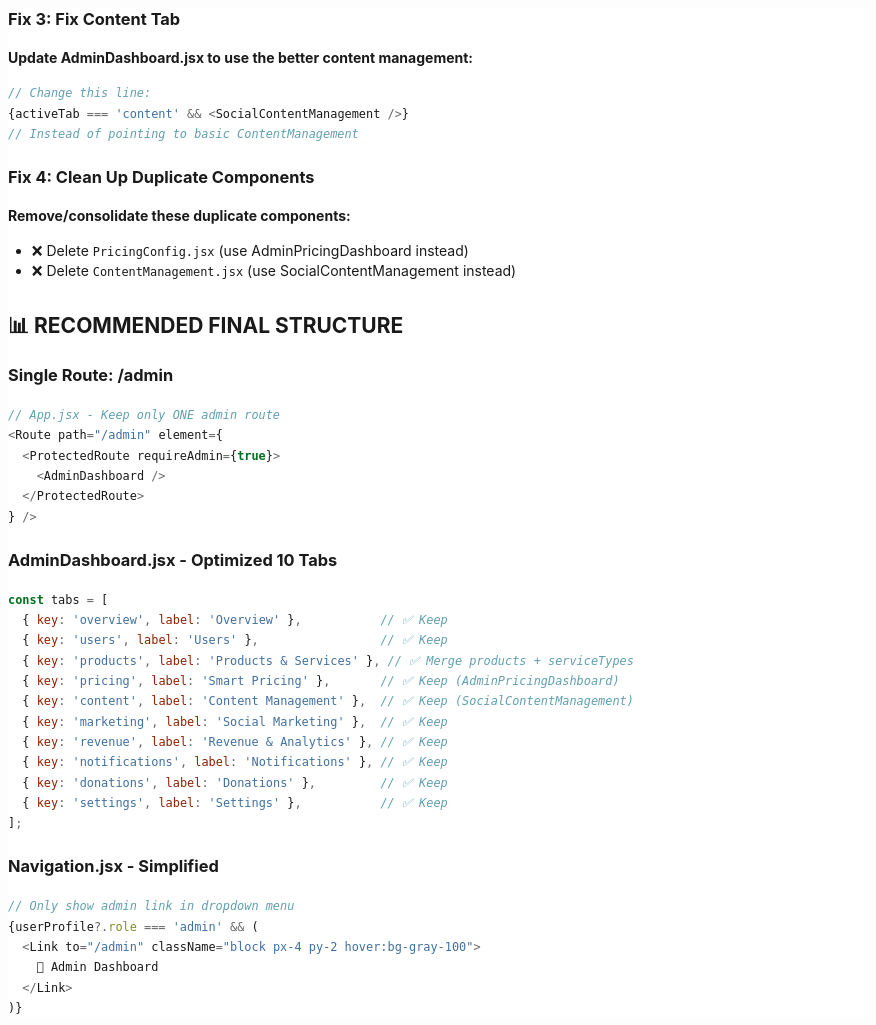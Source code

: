 ### **Fix 3: Fix Content Tab**
**Update AdminDashboard.jsx to use the better content management:**
```javascript
// Change this line:
{activeTab === 'content' && <SocialContentManagement />}
// Instead of pointing to basic ContentManagement
```

### **Fix 4: Clean Up Duplicate Components**
**Remove/consolidate these duplicate components:**
- ❌ Delete `PricingConfig.jsx` (use AdminPricingDashboard instead)
- ❌ Delete `ContentManagement.jsx` (use SocialContentManagement instead)

## 📊 **RECOMMENDED FINAL STRUCTURE**

### **Single Route: /admin**
```javascript
// App.jsx - Keep only ONE admin route
<Route path="/admin" element={
  <ProtectedRoute requireAdmin={true}>
    <AdminDashboard />
  </ProtectedRoute>
} />
```

### **AdminDashboard.jsx - Optimized 10 Tabs**
```javascript
const tabs = [
  { key: 'overview', label: 'Overview' },           // ✅ Keep
  { key: 'users', label: 'Users' },                 // ✅ Keep
  { key: 'products', label: 'Products & Services' }, // ✅ Merge products + serviceTypes
  { key: 'pricing', label: 'Smart Pricing' },       // ✅ Keep (AdminPricingDashboard)
  { key: 'content', label: 'Content Management' },  // ✅ Keep (SocialContentManagement)
  { key: 'marketing', label: 'Social Marketing' },  // ✅ Keep
  { key: 'revenue', label: 'Revenue & Analytics' }, // ✅ Keep
  { key: 'notifications', label: 'Notifications' }, // ✅ Keep
  { key: 'donations', label: 'Donations' },         // ✅ Keep
  { key: 'settings', label: 'Settings' },           // ✅ Keep
];
```

### **Navigation.jsx - Simplified**
```javascript
// Only show admin link in dropdown menu
{userProfile?.role === 'admin' && (
  <Link to="/admin" className="block px-4 py-2 hover:bg-gray-100">
    👑 Admin Dashboard
  </Link>
)}
```
